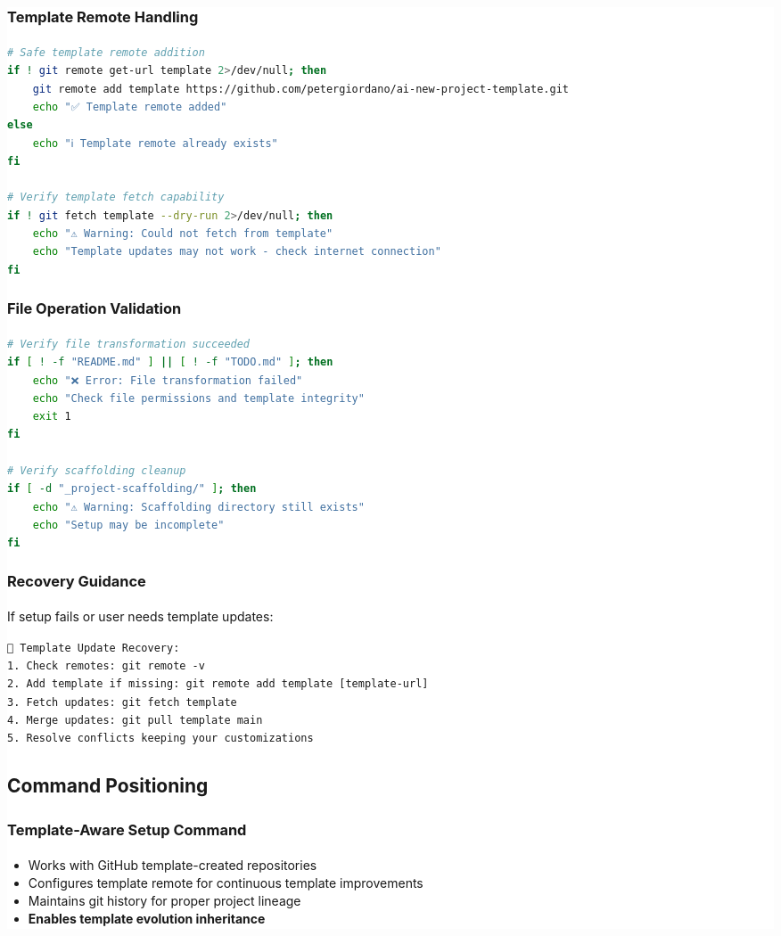 ### **Template Remote Handling**
```bash
# Safe template remote addition
if ! git remote get-url template 2>/dev/null; then
    git remote add template https://github.com/petergiordano/ai-new-project-template.git
    echo "✅ Template remote added"
else
    echo "ℹ️ Template remote already exists"
fi

# Verify template fetch capability
if ! git fetch template --dry-run 2>/dev/null; then
    echo "⚠️ Warning: Could not fetch from template"
    echo "Template updates may not work - check internet connection"
fi
```

### **File Operation Validation**
```bash
# Verify file transformation succeeded
if [ ! -f "README.md" ] || [ ! -f "TODO.md" ]; then
    echo "❌ Error: File transformation failed"
    echo "Check file permissions and template integrity"
    exit 1
fi

# Verify scaffolding cleanup
if [ -d "_project-scaffolding/" ]; then
    echo "⚠️ Warning: Scaffolding directory still exists"
    echo "Setup may be incomplete"
fi
```

### **Recovery Guidance**
If setup fails or user needs template updates:
```
🔄 Template Update Recovery:
1. Check remotes: git remote -v
2. Add template if missing: git remote add template [template-url] 
3. Fetch updates: git fetch template
4. Merge updates: git pull template main
5. Resolve conflicts keeping your customizations
```

## Command Positioning

### **Template-Aware Setup Command**
- Works with GitHub template-created repositories
- Configures template remote for continuous template improvements
- Maintains git history for proper project lineage
- **Enables template evolution inheritance**
